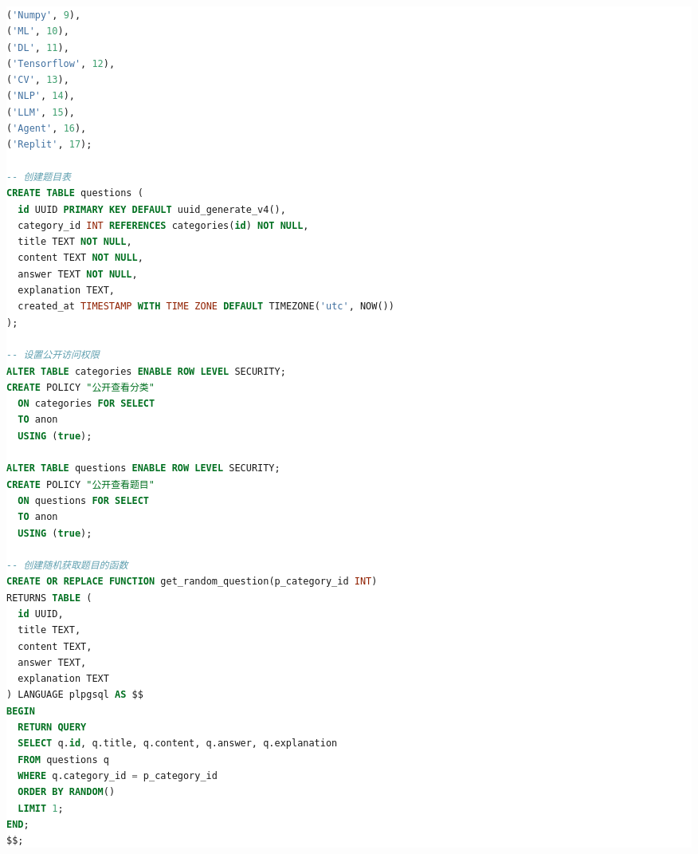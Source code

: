 ```sql
('Numpy', 9),
('ML', 10),
('DL', 11),
('Tensorflow', 12),
('CV', 13),
('NLP', 14),
('LLM', 15),
('Agent', 16),
('Replit', 17);

-- 创建题目表
CREATE TABLE questions (
  id UUID PRIMARY KEY DEFAULT uuid_generate_v4(),
  category_id INT REFERENCES categories(id) NOT NULL,
  title TEXT NOT NULL,
  content TEXT NOT NULL,
  answer TEXT NOT NULL,
  explanation TEXT,
  created_at TIMESTAMP WITH TIME ZONE DEFAULT TIMEZONE('utc', NOW())
);

-- 设置公开访问权限
ALTER TABLE categories ENABLE ROW LEVEL SECURITY;
CREATE POLICY "公开查看分类"
  ON categories FOR SELECT
  TO anon
  USING (true);

ALTER TABLE questions ENABLE ROW LEVEL SECURITY;
CREATE POLICY "公开查看题目"
  ON questions FOR SELECT
  TO anon
  USING (true);

-- 创建随机获取题目的函数
CREATE OR REPLACE FUNCTION get_random_question(p_category_id INT)
RETURNS TABLE (
  id UUID,
  title TEXT,
  content TEXT,
  answer TEXT,
  explanation TEXT
) LANGUAGE plpgsql AS $$
BEGIN
  RETURN QUERY
  SELECT q.id, q.title, q.content, q.answer, q.explanation
  FROM questions q
  WHERE q.category_id = p_category_id
  ORDER BY RANDOM()
  LIMIT 1;
END;
$$;
```
